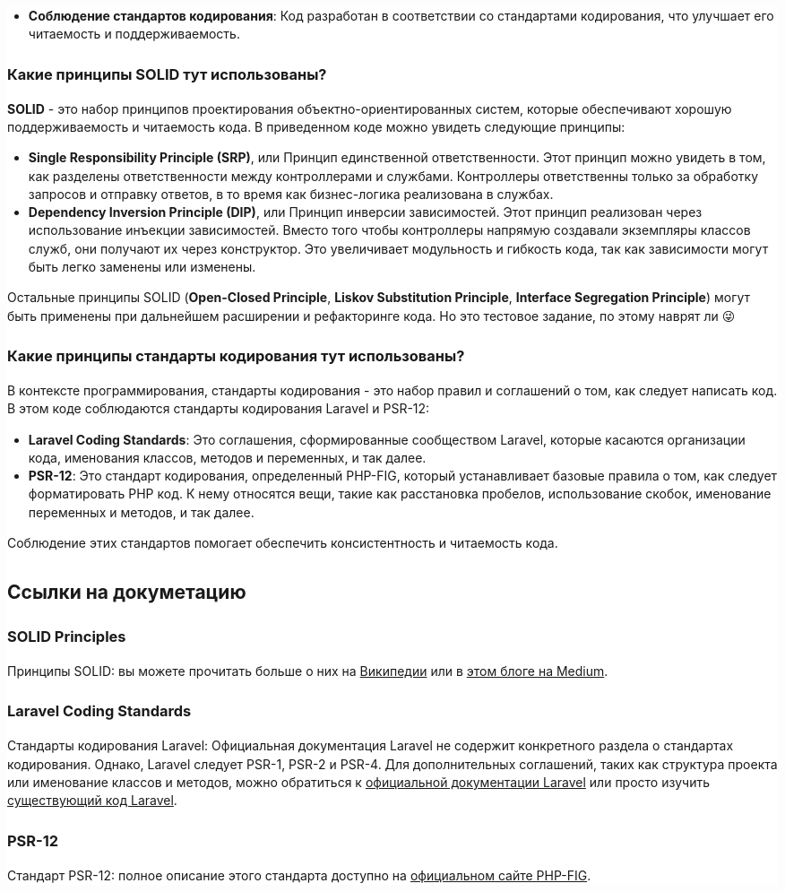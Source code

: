 - **Соблюдение стандартов кодирования**: Код разработан в соответствии со стандартами кодирования, что улучшает его читаемость и поддерживаемость.

### Какие принципы SOLID тут использованы?

**SOLID** - это набор принципов проектирования объектно-ориентированных систем, которые обеспечивают хорошую поддерживаемость и читаемость кода. В приведенном коде можно увидеть следующие принципы:

- **Single Responsibility Principle (SRP)**, или Принцип единственной ответственности. Этот принцип можно увидеть в том, как разделены ответственности между контроллерами и службами. Контроллеры ответственны только за обработку запросов и отправку ответов, в то время как бизнес-логика реализована в службах.
- **Dependency Inversion Principle (DIP)**, или Принцип инверсии зависимостей. Этот принцип реализован через использование инъекции зависимостей. Вместо того чтобы контроллеры напрямую создавали экземпляры классов служб, они получают их через конструктор. Это увеличивает модульность и гибкость кода, так как зависимости могут быть легко заменены или изменены.

Остальные принципы SOLID (**Open-Closed Principle**, **Liskov Substitution Principle**, **Interface Segregation Principle**) могут быть применены при дальнейшем расширении и рефакторинге кода. Но это тестовое задание, по этому наврят ли 😜

### Какие принципы стандарты кодирования тут использованы?

В контексте программирования, стандарты кодирования - это набор правил и соглашений о том, как следует написать код. В этом коде соблюдаются стандарты кодирования Laravel и PSR-12:
- **Laravel Coding Standards**: Это соглашения, сформированные сообществом Laravel, которые касаются организации кода, именования классов, методов и переменных, и так далее.
- **PSR-12**: Это стандарт кодирования, определенный PHP-FIG, который устанавливает базовые правила о том, как следует форматировать PHP код. К нему относятся вещи, такие как расстановка пробелов, использование скобок, именование переменных и методов, и так далее.

Соблюдение этих стандартов помогает обеспечить консистентность и читаемость кода.

## Ссылки на докуметацию

### SOLID Principles

Принципы SOLID: вы можете прочитать больше о них на [Википедии](https://en.wikipedia.org/wiki/SOLID) или в [этом блоге на Medium](https://medium.com/backticks-tildes/the-s-o-l-i-d-principles-in-pictures-b34ce2f1e898).

### Laravel Coding Standards

Стандарты кодирования Laravel: Официальная документация Laravel не содержит конкретного раздела о стандартах кодирования. Однако, Laravel следует PSR-1, PSR-2 и PSR-4. Для дополнительных соглашений, таких как структура проекта или именование классов и методов, можно обратиться к [официальной документации Laravel](https://laravel.com/docs/8.x) или просто изучить [существующий код Laravel](https://github.com/laravel/laravel).

### PSR-12

Стандарт PSR-12: полное описание этого стандарта доступно на [официальном сайте PHP-FIG](https://www.php-fig.org/psr/psr-12/).
